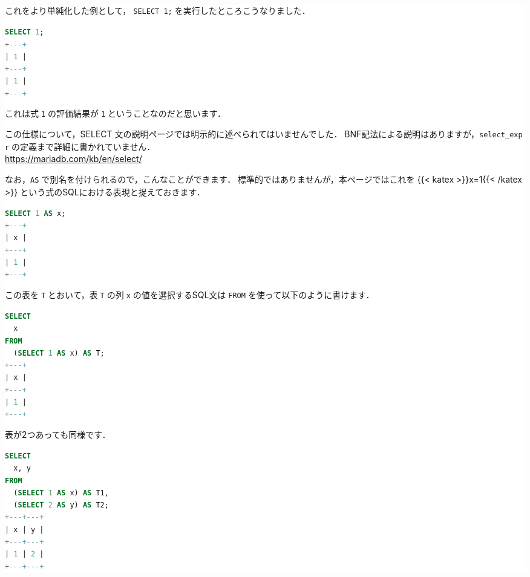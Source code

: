 これをより単純化した例として， `SELECT 1;` を実行したところこうなりました．
```sql
SELECT 1;
+---+
| 1 |
+---+
| 1 |
+---+
```

これは式 `1` の評価結果が `1` ということなのだと思います．

この仕様について，SELECT 文の説明ページでは明示的に述べられてはいませんでした．
BNF記法による説明はありますが，`select_expr` の定義まで詳細に書かれていません．    
https://mariadb.com/kb/en/select/

なお，`AS` で別名を付けられるので，こんなことができます．
標準的ではありませんが，本ページではこれを {{< katex >}}x=1{{< /katex >}} という式のSQLにおける表現と捉えておきます．
```sql
SELECT 1 AS x;
+---+
| x |
+---+
| 1 |
+---+
```

この表を `T` とおいて，表 `T` の列 `x` の値を選択するSQL文は `FROM` を使って以下のように書けます．
```sql
SELECT 
  x
FROM
  (SELECT 1 AS x) AS T;
+---+
| x |
+---+
| 1 |
+---+
```

表が2つあっても同様です．

```sql
SELECT 
  x, y
FROM
  (SELECT 1 AS x) AS T1,
  (SELECT 2 AS y) AS T2;
+---+---+
| x | y |
+---+---+
| 1 | 2 |
+---+---+

```
